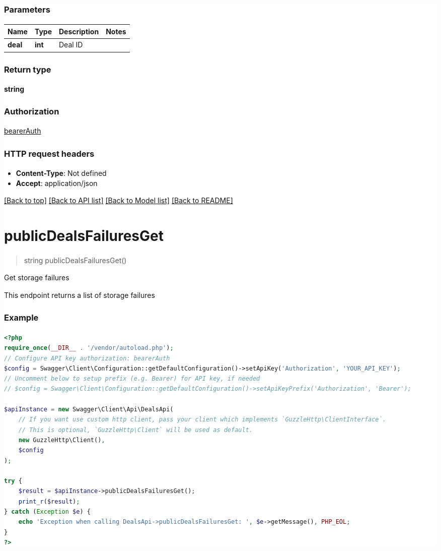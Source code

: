 ### Parameters

Name | Type | Description  | Notes
------------- | ------------- | ------------- | -------------
 **deal** | **int**| Deal ID |

### Return type

**string**

### Authorization

[bearerAuth](../../README.md#bearerAuth)

### HTTP request headers

 - **Content-Type**: Not defined
 - **Accept**: application/json

[[Back to top]](#) [[Back to API list]](../../README.md#documentation-for-api-endpoints) [[Back to Model list]](../../README.md#documentation-for-models) [[Back to README]](../../README.md)

# **publicDealsFailuresGet**
> string publicDealsFailuresGet()

Get storage failures

This endpoint returns a list of storage failures

### Example
```php
<?php
require_once(__DIR__ . '/vendor/autoload.php');
// Configure API key authorization: bearerAuth
$config = Swagger\Client\Configuration::getDefaultConfiguration()->setApiKey('Authorization', 'YOUR_API_KEY');
// Uncomment below to setup prefix (e.g. Bearer) for API key, if needed
// $config = Swagger\Client\Configuration::getDefaultConfiguration()->setApiKeyPrefix('Authorization', 'Bearer');

$apiInstance = new Swagger\Client\Api\DealsApi(
    // If you want use custom http client, pass your client which implements `GuzzleHttp\ClientInterface`.
    // This is optional, `GuzzleHttp\Client` will be used as default.
    new GuzzleHttp\Client(),
    $config
);

try {
    $result = $apiInstance->publicDealsFailuresGet();
    print_r($result);
} catch (Exception $e) {
    echo 'Exception when calling DealsApi->publicDealsFailuresGet: ', $e->getMessage(), PHP_EOL;
}
?>
```
